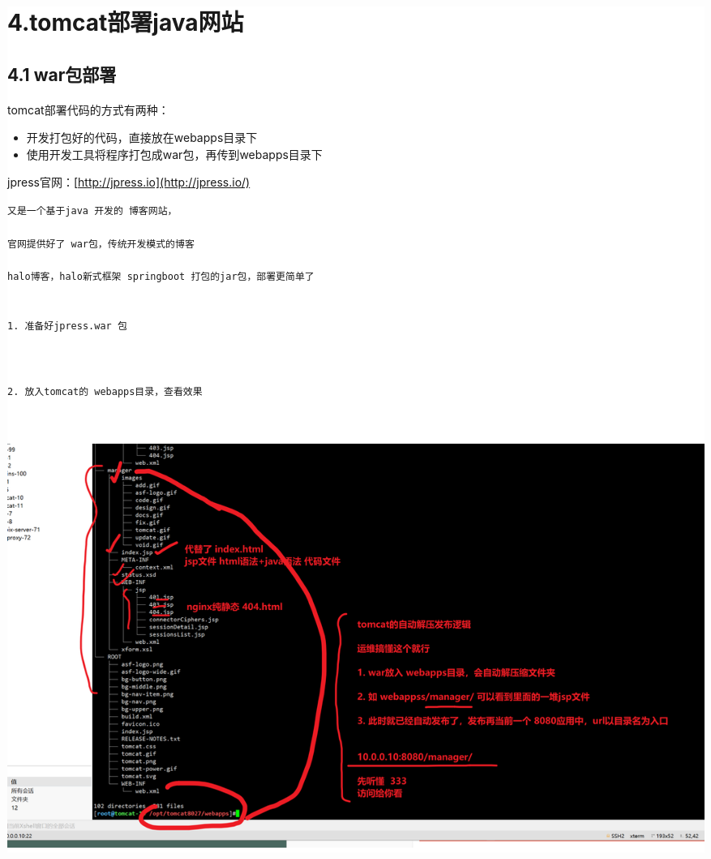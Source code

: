 

# 4.tomcat部署java网站

## 4.1 war包部署

tomcat部署代码的方式有两种：

- 开发打包好的代码，直接放在webapps目录下
- 使用开发工具将程序打包成war包，再传到webapps目录下

jpress官网：[http://jpress.io](http://jpress.io/)

```
又是一个基于java 开发的 博客网站，

官网提供好了 war包，传统开发模式的博客

halo博客，halo新式框架 springboot 打包的jar包，部署更简单了


1. 准备好jpress.war 包



2. 放入tomcat的 webapps目录，查看效果



```

![1658806668779](pic/1658806668779.png)
